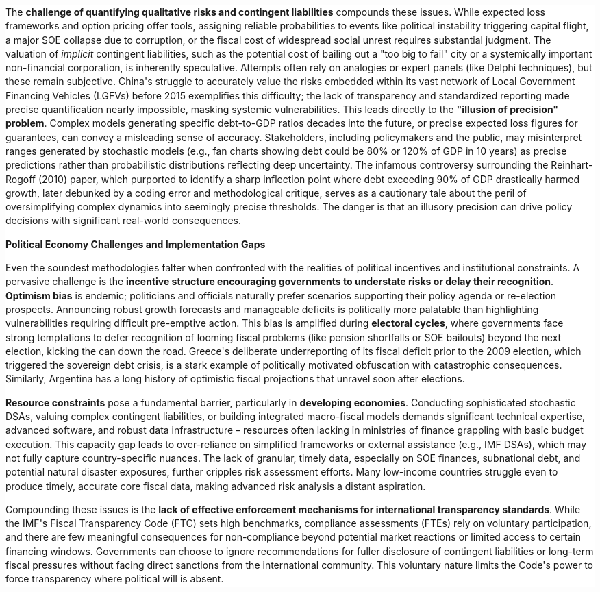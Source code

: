 The **challenge of quantifying qualitative risks and contingent liabilities** compounds these issues. While expected loss frameworks and option pricing offer tools, assigning reliable probabilities to events like political instability triggering capital flight, a major SOE collapse due to corruption, or the fiscal cost of widespread social unrest requires substantial judgment. The valuation of *implicit* contingent liabilities, such as the potential cost of bailing out a "too big to fail" city or a systemically important non-financial corporation, is inherently speculative. Attempts often rely on analogies or expert panels (like Delphi techniques), but these remain subjective. China's struggle to accurately value the risks embedded within its vast network of Local Government Financing Vehicles (LGFVs) before 2015 exemplifies this difficulty; the lack of transparency and standardized reporting made precise quantification nearly impossible, masking systemic vulnerabilities. This leads directly to the **"illusion of precision" problem**. Complex models generating specific debt-to-GDP ratios decades into the future, or precise expected loss figures for guarantees, can convey a misleading sense of accuracy. Stakeholders, including policymakers and the public, may misinterpret ranges generated by stochastic models (e.g., fan charts showing debt could be 80% or 120% of GDP in 10 years) as precise predictions rather than probabilistic distributions reflecting deep uncertainty. The infamous controversy surrounding the Reinhart-Rogoff (2010) paper, which purported to identify a sharp inflection point where debt exceeding 90% of GDP drastically harmed growth, later debunked by a coding error and methodological critique, serves as a cautionary tale about the peril of oversimplifying complex dynamics into seemingly precise thresholds. The danger is that an illusory precision can drive policy decisions with significant real-world consequences.

**Political Economy Challenges and Implementation Gaps**

Even the soundest methodologies falter when confronted with the realities of political incentives and institutional constraints. A pervasive challenge is the **incentive structure encouraging governments to understate risks or delay their recognition**. **Optimism bias** is endemic; politicians and officials naturally prefer scenarios supporting their policy agenda or re-election prospects. Announcing robust growth forecasts and manageable deficits is politically more palatable than highlighting vulnerabilities requiring difficult pre-emptive action. This bias is amplified during **electoral cycles**, where governments face strong temptations to defer recognition of looming fiscal problems (like pension shortfalls or SOE bailouts) beyond the next election, kicking the can down the road. Greece's deliberate underreporting of its fiscal deficit prior to the 2009 election, which triggered the sovereign debt crisis, is a stark example of politically motivated obfuscation with catastrophic consequences. Similarly, Argentina has a long history of optimistic fiscal projections that unravel soon after elections.

**Resource constraints** pose a fundamental barrier, particularly in **developing economies**. Conducting sophisticated stochastic DSAs, valuing complex contingent liabilities, or building integrated macro-fiscal models demands significant technical expertise, advanced software, and robust data infrastructure – resources often lacking in ministries of finance grappling with basic budget execution. This capacity gap leads to over-reliance on simplified frameworks or external assistance (e.g., IMF DSAs), which may not fully capture country-specific nuances. The lack of granular, timely data, especially on SOE finances, subnational debt, and potential natural disaster exposures, further cripples risk assessment efforts. Many low-income countries struggle even to produce timely, accurate core fiscal data, making advanced risk analysis a distant aspiration.

Compounding these issues is the **lack of effective enforcement mechanisms for international transparency standards**. While the IMF's Fiscal Transparency Code (FTC) sets high benchmarks, compliance assessments (FTEs) rely on voluntary participation, and there are few meaningful consequences for non-compliance beyond potential market reactions or limited access to certain financing windows. Governments can choose to ignore recommendations for fuller disclosure of contingent liabilities or long-term fiscal pressures without facing direct sanctions from the international community. This voluntary nature limits the Code's power to force transparency where political will is absent.
